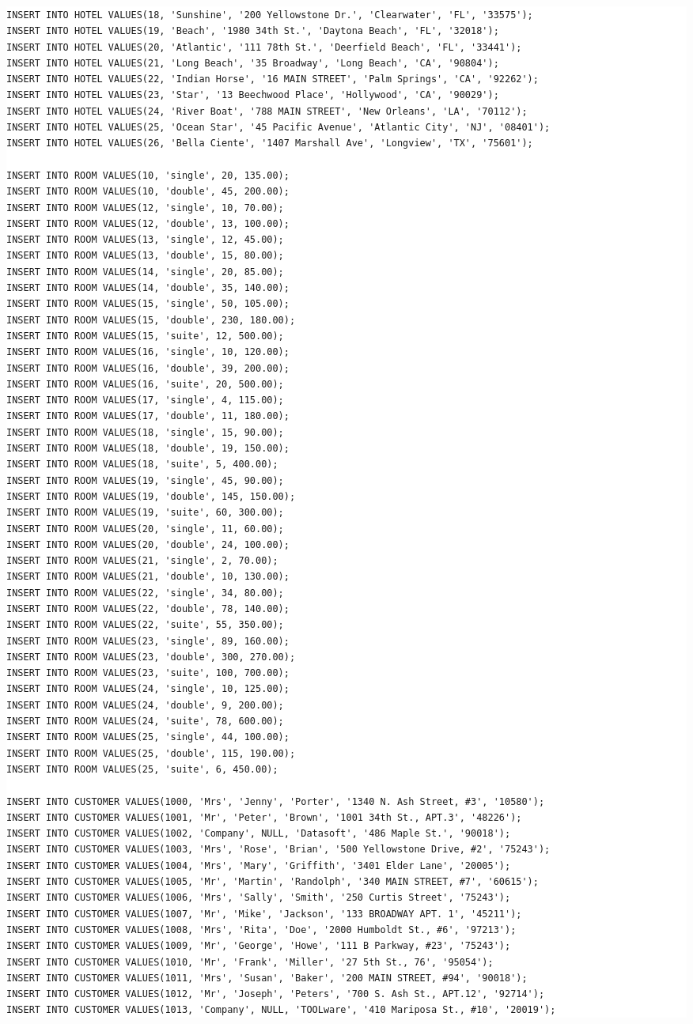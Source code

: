 ```
INSERT INTO HOTEL VALUES(18, 'Sunshine', '200 Yellowstone Dr.', 'Clearwater', 'FL', '33575');
INSERT INTO HOTEL VALUES(19, 'Beach', '1980 34th St.', 'Daytona Beach', 'FL', '32018');
INSERT INTO HOTEL VALUES(20, 'Atlantic', '111 78th St.', 'Deerfield Beach', 'FL', '33441');
INSERT INTO HOTEL VALUES(21, 'Long Beach', '35 Broadway', 'Long Beach', 'CA', '90804');
INSERT INTO HOTEL VALUES(22, 'Indian Horse', '16 MAIN STREET', 'Palm Springs', 'CA', '92262');
INSERT INTO HOTEL VALUES(23, 'Star', '13 Beechwood Place', 'Hollywood', 'CA', '90029');
INSERT INTO HOTEL VALUES(24, 'River Boat', '788 MAIN STREET', 'New Orleans', 'LA', '70112');
INSERT INTO HOTEL VALUES(25, 'Ocean Star', '45 Pacific Avenue', 'Atlantic City', 'NJ', '08401');
INSERT INTO HOTEL VALUES(26, 'Bella Ciente', '1407 Marshall Ave', 'Longview', 'TX', '75601');

INSERT INTO ROOM VALUES(10, 'single', 20, 135.00);
INSERT INTO ROOM VALUES(10, 'double', 45, 200.00);
INSERT INTO ROOM VALUES(12, 'single', 10, 70.00);
INSERT INTO ROOM VALUES(12, 'double', 13, 100.00);
INSERT INTO ROOM VALUES(13, 'single', 12, 45.00);
INSERT INTO ROOM VALUES(13, 'double', 15, 80.00);
INSERT INTO ROOM VALUES(14, 'single', 20, 85.00);
INSERT INTO ROOM VALUES(14, 'double', 35, 140.00);
INSERT INTO ROOM VALUES(15, 'single', 50, 105.00);
INSERT INTO ROOM VALUES(15, 'double', 230, 180.00);
INSERT INTO ROOM VALUES(15, 'suite', 12, 500.00);
INSERT INTO ROOM VALUES(16, 'single', 10, 120.00);
INSERT INTO ROOM VALUES(16, 'double', 39, 200.00);
INSERT INTO ROOM VALUES(16, 'suite', 20, 500.00);
INSERT INTO ROOM VALUES(17, 'single', 4, 115.00);
INSERT INTO ROOM VALUES(17, 'double', 11, 180.00);
INSERT INTO ROOM VALUES(18, 'single', 15, 90.00);
INSERT INTO ROOM VALUES(18, 'double', 19, 150.00);
INSERT INTO ROOM VALUES(18, 'suite', 5, 400.00);
INSERT INTO ROOM VALUES(19, 'single', 45, 90.00);
INSERT INTO ROOM VALUES(19, 'double', 145, 150.00);
INSERT INTO ROOM VALUES(19, 'suite', 60, 300.00);
INSERT INTO ROOM VALUES(20, 'single', 11, 60.00);
INSERT INTO ROOM VALUES(20, 'double', 24, 100.00);
INSERT INTO ROOM VALUES(21, 'single', 2, 70.00);
INSERT INTO ROOM VALUES(21, 'double', 10, 130.00);
INSERT INTO ROOM VALUES(22, 'single', 34, 80.00);
INSERT INTO ROOM VALUES(22, 'double', 78, 140.00);
INSERT INTO ROOM VALUES(22, 'suite', 55, 350.00);
INSERT INTO ROOM VALUES(23, 'single', 89, 160.00);
INSERT INTO ROOM VALUES(23, 'double', 300, 270.00);
INSERT INTO ROOM VALUES(23, 'suite', 100, 700.00);
INSERT INTO ROOM VALUES(24, 'single', 10, 125.00);
INSERT INTO ROOM VALUES(24, 'double', 9, 200.00);
INSERT INTO ROOM VALUES(24, 'suite', 78, 600.00);
INSERT INTO ROOM VALUES(25, 'single', 44, 100.00);
INSERT INTO ROOM VALUES(25, 'double', 115, 190.00);
INSERT INTO ROOM VALUES(25, 'suite', 6, 450.00);

INSERT INTO CUSTOMER VALUES(1000, 'Mrs', 'Jenny', 'Porter', '1340 N. Ash Street, #3', '10580');
INSERT INTO CUSTOMER VALUES(1001, 'Mr', 'Peter', 'Brown', '1001 34th St., APT.3', '48226');
INSERT INTO CUSTOMER VALUES(1002, 'Company', NULL, 'Datasoft', '486 Maple St.', '90018');
INSERT INTO CUSTOMER VALUES(1003, 'Mrs', 'Rose', 'Brian', '500 Yellowstone Drive, #2', '75243');
INSERT INTO CUSTOMER VALUES(1004, 'Mrs', 'Mary', 'Griffith', '3401 Elder Lane', '20005');
INSERT INTO CUSTOMER VALUES(1005, 'Mr', 'Martin', 'Randolph', '340 MAIN STREET, #7', '60615');
INSERT INTO CUSTOMER VALUES(1006, 'Mrs', 'Sally', 'Smith', '250 Curtis Street', '75243');
INSERT INTO CUSTOMER VALUES(1007, 'Mr', 'Mike', 'Jackson', '133 BROADWAY APT. 1', '45211');
INSERT INTO CUSTOMER VALUES(1008, 'Mrs', 'Rita', 'Doe', '2000 Humboldt St., #6', '97213');
INSERT INTO CUSTOMER VALUES(1009, 'Mr', 'George', 'Howe', '111 B Parkway, #23', '75243');
INSERT INTO CUSTOMER VALUES(1010, 'Mr', 'Frank', 'Miller', '27 5th St., 76', '95054');
INSERT INTO CUSTOMER VALUES(1011, 'Mrs', 'Susan', 'Baker', '200 MAIN STREET, #94', '90018');
INSERT INTO CUSTOMER VALUES(1012, 'Mr', 'Joseph', 'Peters', '700 S. Ash St., APT.12', '92714');
INSERT INTO CUSTOMER VALUES(1013, 'Company', NULL, 'TOOLware', '410 Mariposa St., #10', '20019');
```